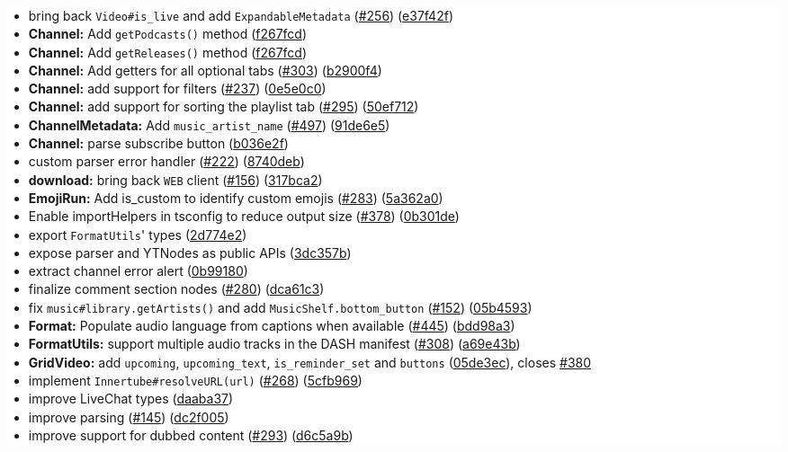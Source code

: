 * bring back `Video#is_live` and add `ExpandableMetadata` ([#256](https://github.com/priyanshu192/YouTube.js/issues/256)) ([e37f42f](https://github.com/priyanshu192/YouTube.js/commit/e37f42f41b9dc884e0ef6cb57d974875c2915382))
* **Channel:** Add `getPodcasts()` method ([f267fcd](https://github.com/priyanshu192/YouTube.js/commit/f267fcd8beccf237b8d1924463990273887cae28))
* **Channel:** Add `getReleases()` method ([f267fcd](https://github.com/priyanshu192/YouTube.js/commit/f267fcd8beccf237b8d1924463990273887cae28))
* **Channel:** Add getters for all optional tabs ([#303](https://github.com/priyanshu192/YouTube.js/issues/303)) ([b2900f4](https://github.com/priyanshu192/YouTube.js/commit/b2900f48a7aa4c22635e1819ba9f636e81964f2c))
* **Channel:** add support for filters ([#237](https://github.com/priyanshu192/YouTube.js/issues/237)) ([0e5e0c0](https://github.com/priyanshu192/YouTube.js/commit/0e5e0c0fabc75882ad9d4fba1c1a5682581e285f))
* **Channel:** add support for sorting the playlist tab ([#295](https://github.com/priyanshu192/YouTube.js/issues/295)) ([50ef712](https://github.com/priyanshu192/YouTube.js/commit/50ef71284db41e5f94bb511892651d22a1d363a0))
* **ChannelMetadata:** Add `music_artist_name` ([#497](https://github.com/priyanshu192/YouTube.js/issues/497)) ([91de6e5](https://github.com/priyanshu192/YouTube.js/commit/91de6e5c0e5b27e6d12ce5db2f500c5ff78b9830))
* **Channel:** parse subscribe button ([b036e2f](https://github.com/priyanshu192/YouTube.js/commit/b036e2fcdc0d7fdad4802aa6b9072fbeb50350bb))
* custom parser error handler ([#222](https://github.com/priyanshu192/YouTube.js/issues/222)) ([8740deb](https://github.com/priyanshu192/YouTube.js/commit/8740deb1f264fd7eb084001317c0a1207e48b78c))
* **download:** bring back `WEB` client ([#156](https://github.com/priyanshu192/YouTube.js/issues/156)) ([317bca2](https://github.com/priyanshu192/YouTube.js/commit/317bca261c2974a6fb5996212c8685ef62d25ce7))
* **EmojiRun:** Add is_custom to identify custom emojis ([#283](https://github.com/priyanshu192/YouTube.js/issues/283)) ([5a362a0](https://github.com/priyanshu192/YouTube.js/commit/5a362a0bd5b6974dc029bdbcdbcb81c8c65a1573))
* Enable importHelpers in tsconfig to reduce output size ([#378](https://github.com/priyanshu192/YouTube.js/issues/378)) ([0b301de](https://github.com/priyanshu192/YouTube.js/commit/0b301de6a1e1352a64881c1751a84360922a77cd))
* export `FormatUtils`' types ([2d774e2](https://github.com/priyanshu192/YouTube.js/commit/2d774e26aae79f3d1b115e0e85c148ae80985529))
* expose parser and YTNodes as public APIs ([3dc357b](https://github.com/priyanshu192/YouTube.js/commit/3dc357bee075e92904ea097ef80a51ff9aa172d7))
* extract channel error alert ([0b99180](https://github.com/priyanshu192/YouTube.js/commit/0b991800a5c67f0e702251982b52eb8531f36f19))
* finalize comment section nodes  ([#280](https://github.com/priyanshu192/YouTube.js/issues/280)) ([dca61c3](https://github.com/priyanshu192/YouTube.js/commit/dca61c3a22896b49e1f3bde000b997557a61c720))
* fix `music#library.getArtists()` and add `MusicShelf.bottom_button` ([#152](https://github.com/priyanshu192/YouTube.js/issues/152)) ([05b4593](https://github.com/priyanshu192/YouTube.js/commit/05b4593e0a8f13cfd8fc56470eecbc429aa15da8))
* **Format:** Populate audio language from captions when available ([#445](https://github.com/priyanshu192/YouTube.js/issues/445)) ([bdd98a3](https://github.com/priyanshu192/YouTube.js/commit/bdd98a3b9be39c11942043a300a6ebce9a15efc6))
* **FormatUtils:** support multiple audio tracks in the DASH manifest ([#308](https://github.com/priyanshu192/YouTube.js/issues/308)) ([a69e43b](https://github.com/priyanshu192/YouTube.js/commit/a69e43bf3ae02f2428c4aa86f647e3e5e0db5ba6))
* **GridVideo:** add `upcoming`, `upcoming_text`, `is_reminder_set` and `buttons` ([05de3ec](https://github.com/priyanshu192/YouTube.js/commit/05de3ec97a1fea92543b5e5f84933b86a07ab830)), closes [#380](https://github.com/priyanshu192/YouTube.js/issues/380)
* implement `Innertube#resolveURL(url)` ([#268](https://github.com/priyanshu192/YouTube.js/issues/268)) ([5cfb969](https://github.com/priyanshu192/YouTube.js/commit/5cfb969e33e810e3c117bc1a78206672cad0e453))
* improve LiveChat types ([daaba37](https://github.com/priyanshu192/YouTube.js/commit/daaba3745e07a8f6b4cda91b3459675b355e1bac))
* improve parsing ([#145](https://github.com/priyanshu192/YouTube.js/issues/145)) ([dc2f005](https://github.com/priyanshu192/YouTube.js/commit/dc2f0055cc49a9a40c7546250b0a579b7c808f27))
* improve support for dubbed content ([#293](https://github.com/priyanshu192/YouTube.js/issues/293)) ([d6c5a9b](https://github.com/priyanshu192/YouTube.js/commit/d6c5a9b971444d0cd746aaf5310d3389793680ea))